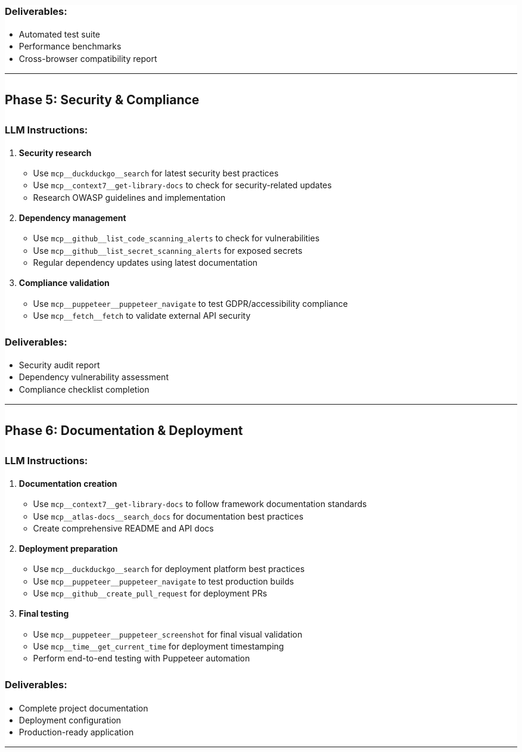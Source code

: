 ### Deliverables:
- Automated test suite
- Performance benchmarks
- Cross-browser compatibility report

---

## Phase 5: Security & Compliance

### LLM Instructions:
1. **Security research**
   - Use `mcp__duckduckgo__search` for latest security best practices
   - Use `mcp__context7__get-library-docs` to check for security-related updates
   - Research OWASP guidelines and implementation

2. **Dependency management**
   - Use `mcp__github__list_code_scanning_alerts` to check for vulnerabilities
   - Use `mcp__github__list_secret_scanning_alerts` for exposed secrets
   - Regular dependency updates using latest documentation

3. **Compliance validation**
   - Use `mcp__puppeteer__puppeteer_navigate` to test GDPR/accessibility compliance
   - Use `mcp__fetch__fetch` to validate external API security

### Deliverables:
- Security audit report
- Dependency vulnerability assessment
- Compliance checklist completion

---

## Phase 6: Documentation & Deployment

### LLM Instructions:
1. **Documentation creation**
   - Use `mcp__context7__get-library-docs` to follow framework documentation standards
   - Use `mcp__atlas-docs__search_docs` for documentation best practices
   - Create comprehensive README and API docs

2. **Deployment preparation**
   - Use `mcp__duckduckgo__search` for deployment platform best practices
   - Use `mcp__puppeteer__puppeteer_navigate` to test production builds
   - Use `mcp__github__create_pull_request` for deployment PRs

3. **Final testing**
   - Use `mcp__puppeteer__puppeteer_screenshot` for final visual validation
   - Use `mcp__time__get_current_time` for deployment timestamping
   - Perform end-to-end testing with Puppeteer automation

### Deliverables:
- Complete project documentation
- Deployment configuration
- Production-ready application

---